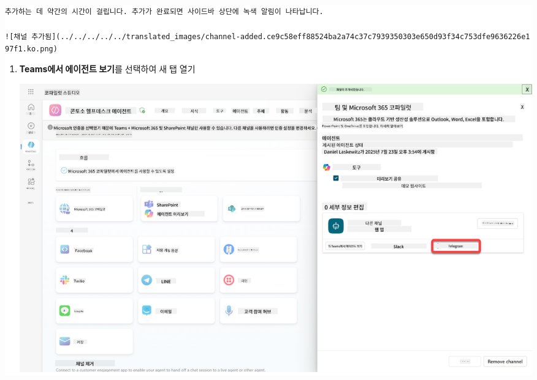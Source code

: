     추가하는 데 약간의 시간이 걸립니다. 추가가 완료되면 사이드바 상단에 녹색 알림이 나타납니다.

    ![채널 추가됨](../../../../../translated_images/channel-added.ce9c58eff88524ba2a74c37c7939350303e650d93f34c753dfe9636226e197f1.ko.png)

1. **Teams에서 에이전트 보기**를 선택하여 새 탭 열기

    ![Teams에서 에이전트 보기](../../../../../translated_images/see-agent-teams.5f265c0babfccbe4ef18fbe6259df04ec8649d48fed94d42b3c330e37ca0a9d5.ko.png)
